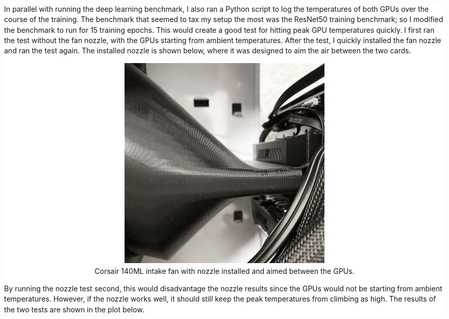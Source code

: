 In parallel with running the deep learning benchmark, I also ran a Python script to log the temperatures of both GPUs over the course of the training. The benchmark that seemed to tax my setup the most was the ResNet50 training benchmark; so I modified the benchmark to run for 15 training epochs. This would create a good test for hitting peak GPU temperatures quickly. I first ran the test without the fan nozzle, with the GPUs starting from ambient temperatures. After the test, I quickly installed the fan nozzle and ran the test again. The installed nozzle is shown below, where it was designed to aim the air between the two cards.
<div align="center">
<figure>
<img src="/assets/images/blogs/case_fan_nozzle.png" alt="Style Image" style="width:50%">
<figcaption>Corsair 140ML intake fan with nozzle installed and aimed between the GPUs.</figcaption>
</figure>
</div>
By running the nozzle test second, this would disadvantage the nozzle results since the GPUs would not be starting from ambient temperatures. However, if the nozzle works well, it should still keep the peak temperatures from climbing as high. The results of the two tests are shown in the plot below.
<div align="center">
<figure>
